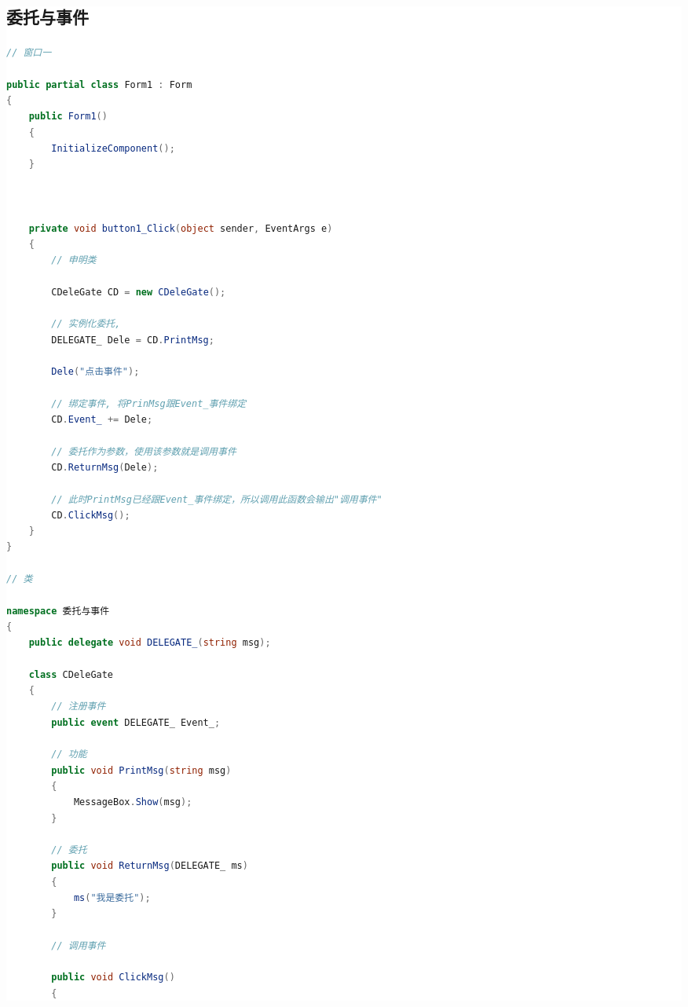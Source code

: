 ## 委托与事件

```csharp
// 窗口一

public partial class Form1 : Form
{
    public Form1()
    {
        InitializeComponent();
    }



    private void button1_Click(object sender, EventArgs e)
    {
        // 申明类

        CDeleGate CD = new CDeleGate();

        // 实例化委托,
        DELEGATE_ Dele = CD.PrintMsg;

        Dele("点击事件");

        // 绑定事件, 将PrinMsg跟Event_事件绑定
        CD.Event_ += Dele;

        // 委托作为参数，使用该参数就是调用事件
        CD.ReturnMsg(Dele);

        // 此时PrintMsg已经跟Event_事件绑定，所以调用此函数会输出"调用事件"
        CD.ClickMsg();
    }
}

// 类

namespace 委托与事件
{
    public delegate void DELEGATE_(string msg);

    class CDeleGate
    {
        // 注册事件
        public event DELEGATE_ Event_;

        // 功能
        public void PrintMsg(string msg)
        {
            MessageBox.Show(msg);
        }

        // 委托
        public void ReturnMsg(DELEGATE_ ms)
        {
            ms("我是委托");
        }

        // 调用事件

        public void ClickMsg()
        {
```